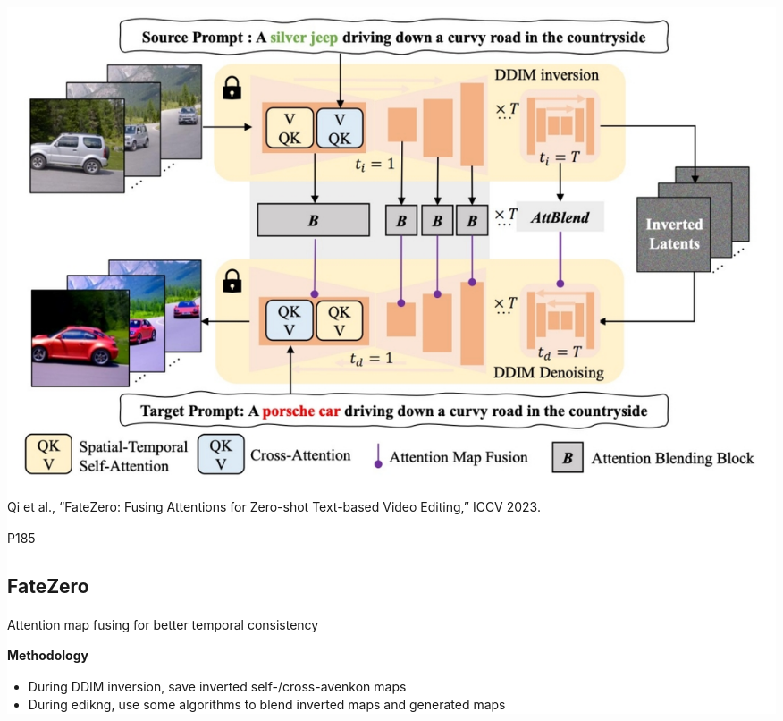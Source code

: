 ![](./assets/08-184.png) 

Qi et al., “FateZero: Fusing Attentions for Zero-shot Text-based Video Editing,” ICCV 2023.    

P185   
## FateZero   

Attention map fusing for better temporal consistency

**Methodology**

 - During DDIM inversion, save inverted self-/cross-avenkon maps   
 - During edikng, use some algorithms to blend inverted maps and generated maps   
